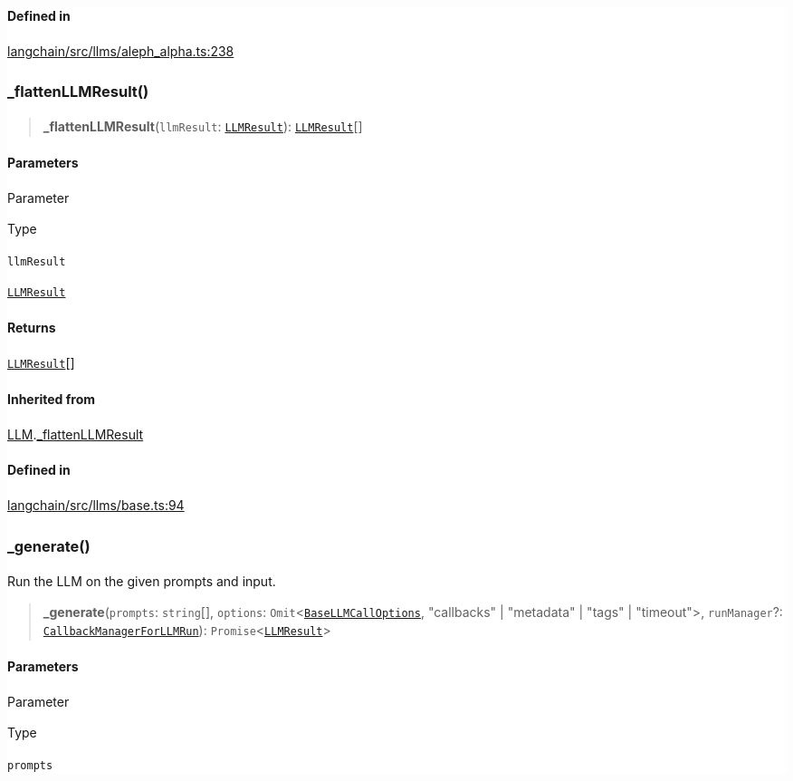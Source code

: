 #### Defined in[​](#defined-in-59 "Direct link to Defined in")

[langchain/src/llms/aleph\_alpha.ts:238](https://github.com/hwchase17/langchainjs/blob/46e1734/langchain/src/llms/aleph_alpha.ts#L238)

### \_flattenLLMResult()[​](#_flattenllmresult "Direct link to _flattenllmresult")

> **\_flattenLLMResult**(`llmResult`: [`LLMResult`](/docs/api/schema/types/LLMResult)): [`LLMResult`](/docs/api/schema/types/LLMResult)\[\]

#### Parameters[​](#parameters-2 "Direct link to Parameters")

Parameter

Type

`llmResult`

[`LLMResult`](/docs/api/schema/types/LLMResult)

#### Returns[​](#returns-8 "Direct link to Returns")

[`LLMResult`](/docs/api/schema/types/LLMResult)\[\]

#### Inherited from[​](#inherited-from-19 "Direct link to Inherited from")

[LLM](/docs/api/llms_base/classes/LLM).[\_flattenLLMResult](/docs/api/llms_base/classes/LLM#_flattenllmresult)

#### Defined in[​](#defined-in-60 "Direct link to Defined in")

[langchain/src/llms/base.ts:94](https://github.com/hwchase17/langchainjs/blob/46e1734/langchain/src/llms/base.ts#L94)

### \_generate()[​](#_generate "Direct link to _generate")

Run the LLM on the given prompts and input.

> **\_generate**(`prompts`: `string`\[\], `options`: `Omit`<[`BaseLLMCallOptions`](/docs/api/llms_base/interfaces/BaseLLMCallOptions), "callbacks" | "metadata" | "tags" | "timeout"\>, `runManager`?: [`CallbackManagerForLLMRun`](/docs/api/callbacks/classes/CallbackManagerForLLMRun)): `Promise`<[`LLMResult`](/docs/api/schema/types/LLMResult)\>

#### Parameters[​](#parameters-3 "Direct link to Parameters")

Parameter

Type

`prompts`

